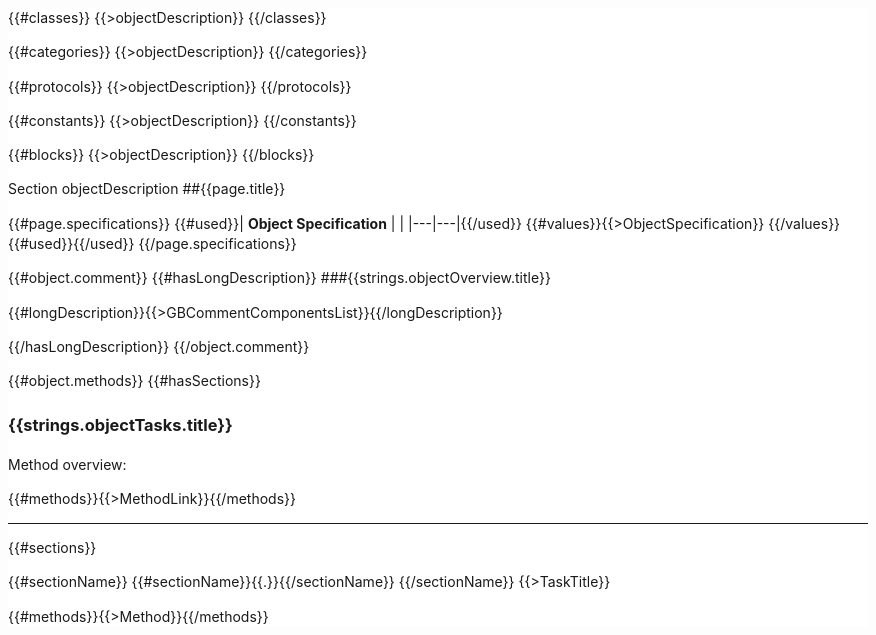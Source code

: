 {{#classes}}
{{>objectDescription}}
{{/classes}}

{{#categories}}
{{>objectDescription}}
{{/categories}}

{{#protocols}}
{{>objectDescription}}
{{/protocols}}

{{#constants}}
{{>objectDescription}}
{{/constants}}

{{#blocks}}
{{>objectDescription}}
{{/blocks}}

Section objectDescription
##{{page.title}}

{{#page.specifications}}
{{#used}}| __Object Specification__ |   |
|---|---|{{/used}}
{{#values}}{{>ObjectSpecification}}
{{/values}}
{{#used}}{{/used}}
{{/page.specifications}}

{{#object.comment}}
{{#hasLongDescription}}
###{{strings.objectOverview.title}}

{{#longDescription}}{{>GBCommentComponentsList}}{{/longDescription}}

{{/hasLongDescription}}
{{/object.comment}}

{{#object.methods}}
{{#hasSections}}
### {{strings.objectTasks.title}}

Method overview:

{{#methods}}{{>MethodLink}}{{/methods}}

---

{{#sections}}

{{#sectionName}}
{{#sectionName}}{{.}}{{/sectionName}}
{{/sectionName}}
{{>TaskTitle}}

{{#methods}}{{>Method}}{{/methods}}
						